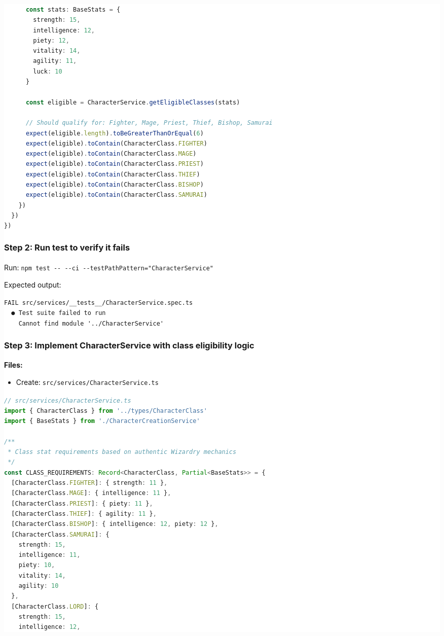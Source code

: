 ```typescript
      const stats: BaseStats = {
        strength: 15,
        intelligence: 12,
        piety: 12,
        vitality: 14,
        agility: 11,
        luck: 10
      }

      const eligible = CharacterService.getEligibleClasses(stats)

      // Should qualify for: Fighter, Mage, Priest, Thief, Bishop, Samurai
      expect(eligible.length).toBeGreaterThanOrEqual(6)
      expect(eligible).toContain(CharacterClass.FIGHTER)
      expect(eligible).toContain(CharacterClass.MAGE)
      expect(eligible).toContain(CharacterClass.PRIEST)
      expect(eligible).toContain(CharacterClass.THIEF)
      expect(eligible).toContain(CharacterClass.BISHOP)
      expect(eligible).toContain(CharacterClass.SAMURAI)
    })
  })
})
```

### Step 2: Run test to verify it fails

Run: `npm test -- --ci --testPathPattern="CharacterService"`

Expected output:
```
FAIL src/services/__tests__/CharacterService.spec.ts
  ● Test suite failed to run
    Cannot find module '../CharacterService'
```

### Step 3: Implement CharacterService with class eligibility logic

**Files:**
- Create: `src/services/CharacterService.ts`

```typescript
// src/services/CharacterService.ts
import { CharacterClass } from '../types/CharacterClass'
import { BaseStats } from './CharacterCreationService'

/**
 * Class stat requirements based on authentic Wizardry mechanics
 */
const CLASS_REQUIREMENTS: Record<CharacterClass, Partial<BaseStats>> = {
  [CharacterClass.FIGHTER]: { strength: 11 },
  [CharacterClass.MAGE]: { intelligence: 11 },
  [CharacterClass.PRIEST]: { piety: 11 },
  [CharacterClass.THIEF]: { agility: 11 },
  [CharacterClass.BISHOP]: { intelligence: 12, piety: 12 },
  [CharacterClass.SAMURAI]: {
    strength: 15,
    intelligence: 11,
    piety: 10,
    vitality: 14,
    agility: 10
  },
  [CharacterClass.LORD]: {
    strength: 15,
    intelligence: 12,
```

  [CharacterClass.NINJA]: {
